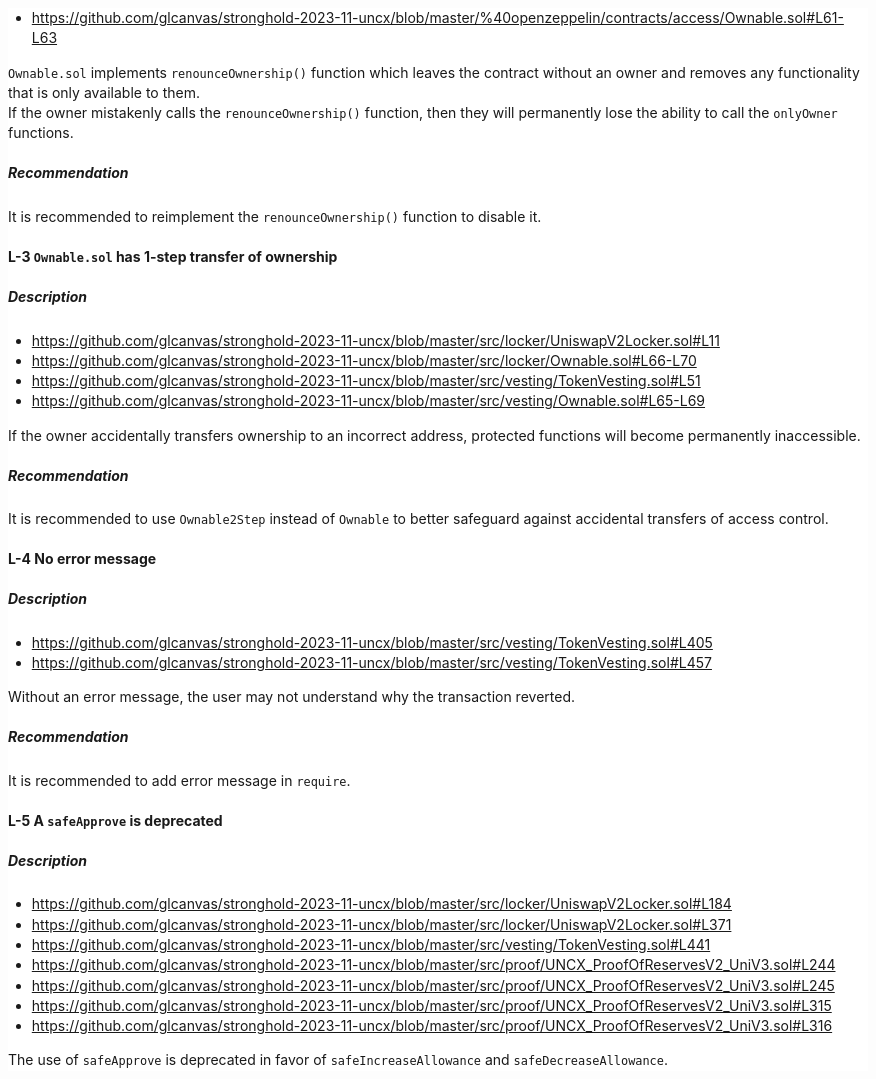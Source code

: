 - https://github.com/glcanvas/stronghold-2023-11-uncx/blob/master/%40openzeppelin/contracts/access/Ownable.sol#L61-L63

``Ownable.sol`` implements ``renounceOwnership()`` function which leaves the contract without an owner and removes any functionality that is only available to them.  
If the owner mistakenly calls the ``renounceOwnership()`` function, then they will permanently lose the ability to call the ``onlyOwner`` functions.

##### Recommendation
It is recommended to reimplement the ``renounceOwnership()`` function to disable it.

#### L-3 ``Ownable.sol`` has 1-step transfer of ownership
##### Description
- https://github.com/glcanvas/stronghold-2023-11-uncx/blob/master/src/locker/UniswapV2Locker.sol#L11
- https://github.com/glcanvas/stronghold-2023-11-uncx/blob/master/src/locker/Ownable.sol#L66-L70
- https://github.com/glcanvas/stronghold-2023-11-uncx/blob/master/src/vesting/TokenVesting.sol#L51
- https://github.com/glcanvas/stronghold-2023-11-uncx/blob/master/src/vesting/Ownable.sol#L65-L69

If the owner accidentally transfers ownership to an incorrect address, protected functions will become permanently inaccessible.

##### Recommendation
It is recommended to use ``Ownable2Step`` instead of ``Ownable`` to better safeguard against accidental transfers of access control.

#### L-4 No error message
##### Description
- https://github.com/glcanvas/stronghold-2023-11-uncx/blob/master/src/vesting/TokenVesting.sol#L405
- https://github.com/glcanvas/stronghold-2023-11-uncx/blob/master/src/vesting/TokenVesting.sol#L457

Without an error message, the user may not understand why the transaction reverted.

##### Recommendation
It is recommended to add error message in ``require``.

#### L-5 A ``safeApprove`` is deprecated
##### Description
- https://github.com/glcanvas/stronghold-2023-11-uncx/blob/master/src/locker/UniswapV2Locker.sol#L184
- https://github.com/glcanvas/stronghold-2023-11-uncx/blob/master/src/locker/UniswapV2Locker.sol#L371
- https://github.com/glcanvas/stronghold-2023-11-uncx/blob/master/src/vesting/TokenVesting.sol#L441
- https://github.com/glcanvas/stronghold-2023-11-uncx/blob/master/src/proof/UNCX_ProofOfReservesV2_UniV3.sol#L244
- https://github.com/glcanvas/stronghold-2023-11-uncx/blob/master/src/proof/UNCX_ProofOfReservesV2_UniV3.sol#L245
- https://github.com/glcanvas/stronghold-2023-11-uncx/blob/master/src/proof/UNCX_ProofOfReservesV2_UniV3.sol#L315
- https://github.com/glcanvas/stronghold-2023-11-uncx/blob/master/src/proof/UNCX_ProofOfReservesV2_UniV3.sol#L316

The use of ``safeApprove`` is deprecated in favor of ``safeIncreaseAllowance`` and ``safeDecreaseAllowance``.
